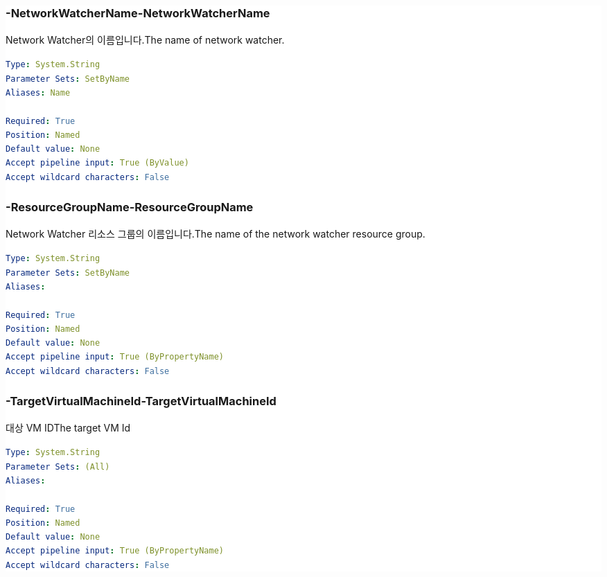 ### <span data-ttu-id="d44f7-123">-NetworkWatcherName</span><span class="sxs-lookup"><span data-stu-id="d44f7-123">-NetworkWatcherName</span></span>
<span data-ttu-id="d44f7-124">Network Watcher의 이름입니다.</span><span class="sxs-lookup"><span data-stu-id="d44f7-124">The name of network watcher.</span></span>

```yaml
Type: System.String
Parameter Sets: SetByName
Aliases: Name

Required: True
Position: Named
Default value: None
Accept pipeline input: True (ByValue)
Accept wildcard characters: False
```

### <span data-ttu-id="d44f7-125">-ResourceGroupName</span><span class="sxs-lookup"><span data-stu-id="d44f7-125">-ResourceGroupName</span></span>
<span data-ttu-id="d44f7-126">Network Watcher 리소스 그룹의 이름입니다.</span><span class="sxs-lookup"><span data-stu-id="d44f7-126">The name of the network watcher resource group.</span></span>

```yaml
Type: System.String
Parameter Sets: SetByName
Aliases:

Required: True
Position: Named
Default value: None
Accept pipeline input: True (ByPropertyName)
Accept wildcard characters: False
```

### <span data-ttu-id="d44f7-127">-TargetVirtualMachineId</span><span class="sxs-lookup"><span data-stu-id="d44f7-127">-TargetVirtualMachineId</span></span>
<span data-ttu-id="d44f7-128">대상 VM ID</span><span class="sxs-lookup"><span data-stu-id="d44f7-128">The target VM Id</span></span>

```yaml
Type: System.String
Parameter Sets: (All)
Aliases:

Required: True
Position: Named
Default value: None
Accept pipeline input: True (ByPropertyName)
Accept wildcard characters: False
```
